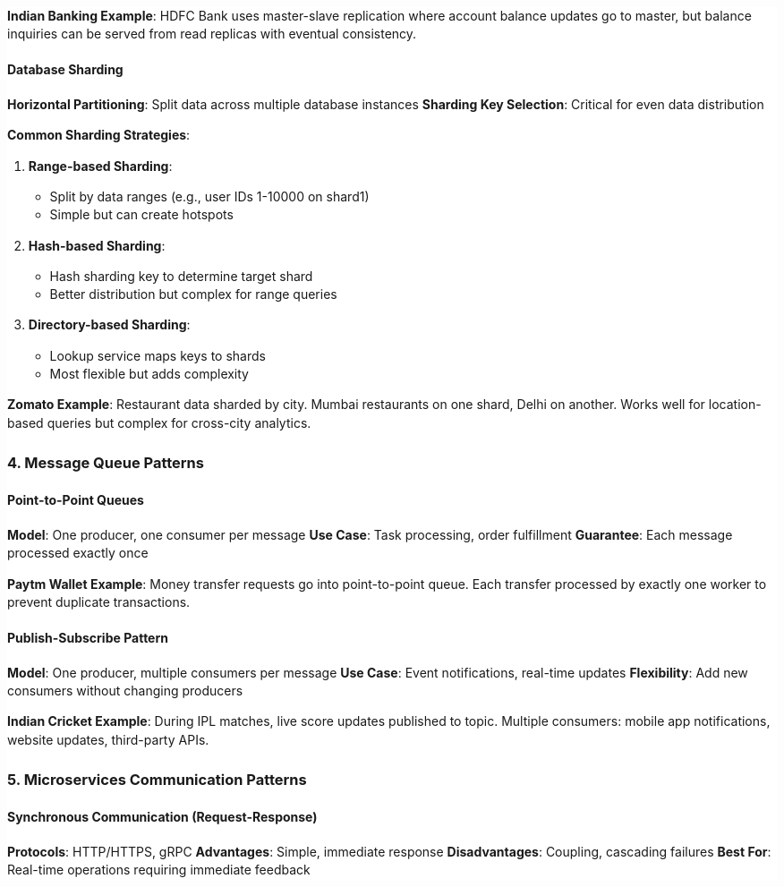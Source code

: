 **Indian Banking Example**:
HDFC Bank uses master-slave replication where account balance updates go to master, but balance inquiries can be served from read replicas with eventual consistency.

#### Database Sharding
**Horizontal Partitioning**: Split data across multiple database instances
**Sharding Key Selection**: Critical for even data distribution

**Common Sharding Strategies**:

1. **Range-based Sharding**:
   - Split by data ranges (e.g., user IDs 1-10000 on shard1)
   - Simple but can create hotspots

2. **Hash-based Sharding**:
   - Hash sharding key to determine target shard
   - Better distribution but complex for range queries

3. **Directory-based Sharding**:
   - Lookup service maps keys to shards
   - Most flexible but adds complexity

**Zomato Example**: 
Restaurant data sharded by city. Mumbai restaurants on one shard, Delhi on another. Works well for location-based queries but complex for cross-city analytics.

### 4. Message Queue Patterns

#### Point-to-Point Queues
**Model**: One producer, one consumer per message
**Use Case**: Task processing, order fulfillment
**Guarantee**: Each message processed exactly once

**Paytm Wallet Example**:
Money transfer requests go into point-to-point queue. Each transfer processed by exactly one worker to prevent duplicate transactions.

#### Publish-Subscribe Pattern
**Model**: One producer, multiple consumers per message
**Use Case**: Event notifications, real-time updates
**Flexibility**: Add new consumers without changing producers

**Indian Cricket Example**:
During IPL matches, live score updates published to topic. Multiple consumers: mobile app notifications, website updates, third-party APIs.

### 5. Microservices Communication Patterns

#### Synchronous Communication (Request-Response)
**Protocols**: HTTP/HTTPS, gRPC
**Advantages**: Simple, immediate response
**Disadvantages**: Coupling, cascading failures
**Best For**: Real-time operations requiring immediate feedback
